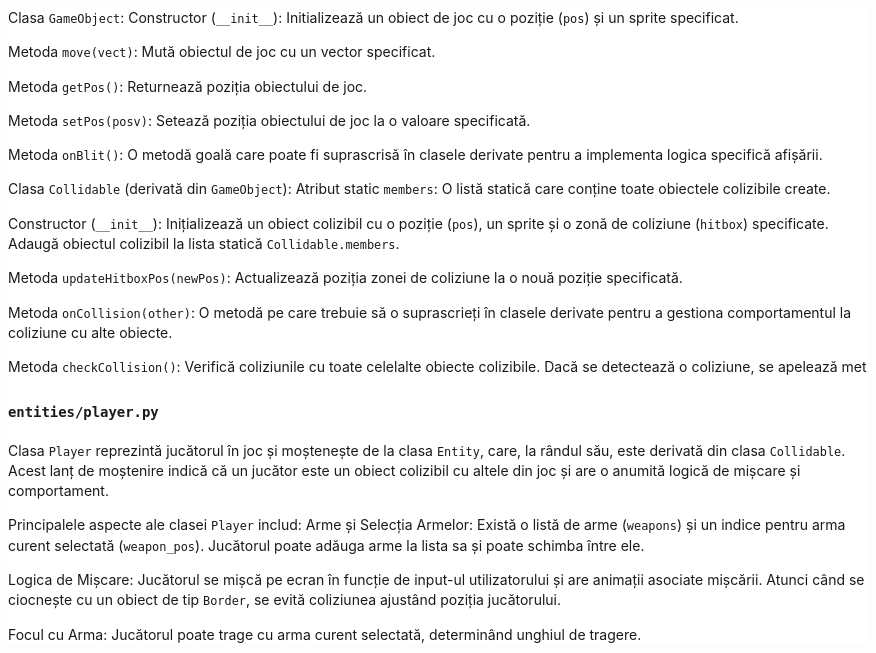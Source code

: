 Clasa `GameObject`:
Constructor (`__init__`):
Initializează un obiect de joc cu o poziție (`pos`) și un sprite specificat.

Metoda `move(vect)`:
Mută obiectul de joc cu un vector specificat.

Metoda `getPos()`:
Returnează poziția obiectului de joc.

Metoda `setPos(posv)`:
Setează poziția obiectului de joc la o valoare specificată.

Metoda `onBlit()`:
O metodă goală care poate fi suprascrisă în clasele derivate pentru a implementa logica specifică afișării.

Clasa `Collidable` (derivată din `GameObject`):
Atribut static `members`:
O listă statică care conține toate obiectele colizibile create.

Constructor (`__init__`):
Inițializează un obiect colizibil cu o poziție (`pos`), un sprite și o zonă de coliziune (`hitbox`) specificate.
Adaugă obiectul colizibil la lista statică `Collidable.members`.

Metoda `updateHitboxPos(newPos)`:
Actualizează poziția zonei de coliziune la o nouă poziție specificată.

Metoda `onCollision(other)`:
O metodă pe care trebuie să o suprascrieți în clasele derivate pentru a gestiona comportamentul la coliziune cu alte obiecte.

Metoda `checkCollision()`:
Verifică coliziunile cu toate celelalte obiecte colizibile. Dacă se detectează o coliziune, se apelează met

### `entities/player.py`

Clasa `Player` reprezintă jucătorul în joc și moștenește de la clasa `Entity`, care, la rândul său, este derivată din clasa `Collidable`. Acest lanț de moștenire indică că un jucător este un obiect colizibil cu altele din joc și are o anumită logică de mișcare și comportament.

Principalele aspecte ale clasei `Player` includ:
Arme și Selecția Armelor:
Există o listă de arme (`weapons`) și un indice pentru arma curent selectată (`weapon_pos`).
Jucătorul poate adăuga arme la lista sa și poate schimba între ele.

Logica de Mișcare:
Jucătorul se mișcă pe ecran în funcție de input-ul utilizatorului și are animații asociate mișcării.
Atunci când se ciocnește cu un obiect de tip `Border`, se evită coliziunea ajustând poziția jucătorului.

Focul cu Arma:
Jucătorul poate trage cu arma curent selectată, determinând unghiul de tragere.
